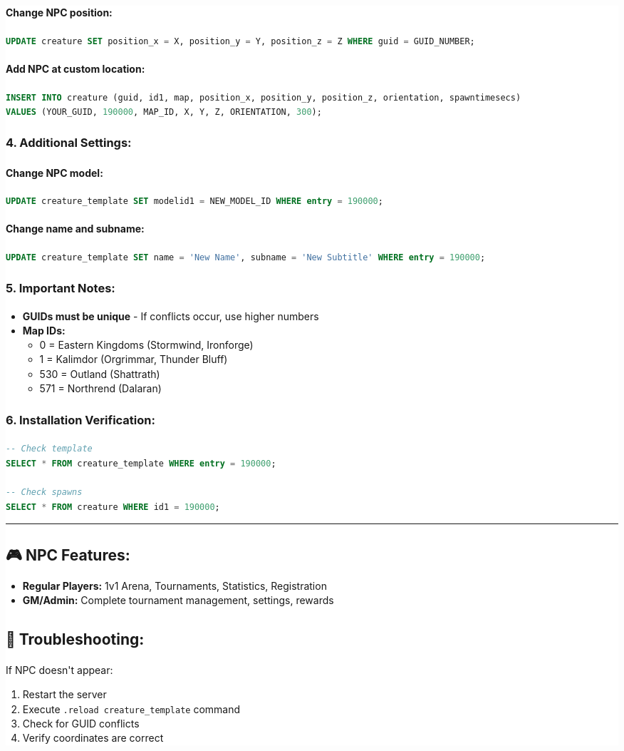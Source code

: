 #### Change NPC position:
```sql
UPDATE creature SET position_x = X, position_y = Y, position_z = Z WHERE guid = GUID_NUMBER;
```

#### Add NPC at custom location:
```sql
INSERT INTO creature (guid, id1, map, position_x, position_y, position_z, orientation, spawntimesecs) 
VALUES (YOUR_GUID, 190000, MAP_ID, X, Y, Z, ORIENTATION, 300);
```

### 4. Additional Settings:

#### Change NPC model:
```sql
UPDATE creature_template SET modelid1 = NEW_MODEL_ID WHERE entry = 190000;
```

#### Change name and subname:
```sql
UPDATE creature_template SET name = 'New Name', subname = 'New Subtitle' WHERE entry = 190000;
```

### 5. Important Notes:

- **GUIDs must be unique** - If conflicts occur, use higher numbers
- **Map IDs:**
  - 0 = Eastern Kingdoms (Stormwind, Ironforge)
  - 1 = Kalimdor (Orgrimmar, Thunder Bluff)
  - 530 = Outland (Shattrath)
  - 571 = Northrend (Dalaran)

### 6. Installation Verification:

```sql
-- Check template
SELECT * FROM creature_template WHERE entry = 190000;

-- Check spawns
SELECT * FROM creature WHERE id1 = 190000;
```

---

## 🎮 NPC Features:

- **Regular Players:** 1v1 Arena, Tournaments, Statistics, Registration
- **GM/Admin:** Complete tournament management, settings, rewards

## 🔧 Troubleshooting:

If NPC doesn't appear:
1. Restart the server
2. Execute `.reload creature_template` command
3. Check for GUID conflicts
4. Verify coordinates are correct
